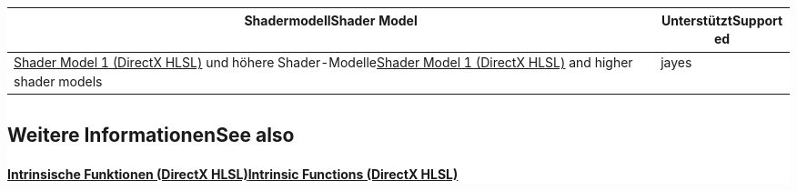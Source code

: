 | <span data-ttu-id="0c1b6-275">Shadermodell</span><span class="sxs-lookup"><span data-stu-id="0c1b6-275">Shader Model</span></span>                                                                       | <span data-ttu-id="0c1b6-276">Unterstützt</span><span class="sxs-lookup"><span data-stu-id="0c1b6-276">Supported</span></span> |
|------------------------------------------------------------------------------------|-----------|
| <span data-ttu-id="0c1b6-277">[Shader Model 1 (DirectX HLSL)](dx-graphics-hlsl-sm1.md) und höhere Shader-Modelle</span><span class="sxs-lookup"><span data-stu-id="0c1b6-277">[Shader Model 1 (DirectX HLSL)](dx-graphics-hlsl-sm1.md) and higher shader models</span></span> | <span data-ttu-id="0c1b6-278">ja</span><span class="sxs-lookup"><span data-stu-id="0c1b6-278">yes</span></span>       |



 

## <a name="see-also"></a><span data-ttu-id="0c1b6-279">Weitere Informationen</span><span class="sxs-lookup"><span data-stu-id="0c1b6-279">See also</span></span>

<dl> <dt>

[<span data-ttu-id="0c1b6-280">**Intrinsische Funktionen (DirectX HLSL)**</span><span class="sxs-lookup"><span data-stu-id="0c1b6-280">**Intrinsic Functions (DirectX HLSL)**</span></span>](dx-graphics-hlsl-intrinsic-functions.md)
</dt> </dl>

 

 





